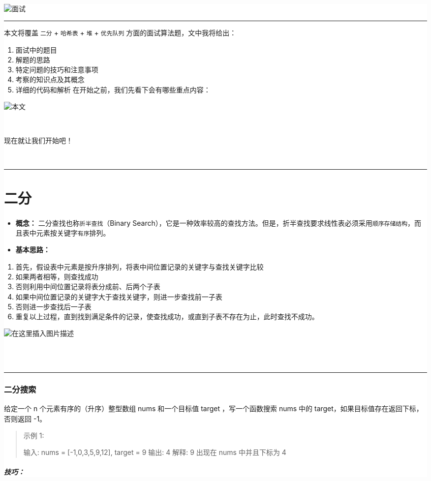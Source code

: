 ![面试](https://imgconvert.csdnimg.cn/aHR0cHM6Ly91c2VyLWdvbGQtY2RuLnhpdHUuaW8vMjAxOS8xMC8xMS8xNmRiODQ5NGMxNWRiM2Ix?x-oss-process=image/format.png)

----

本文将覆盖 `二分` + `哈希表` + `堆` + `优先队列` 方面的面试算法题，文中我将给出：
1. 面试中的题目
2. 解题的思路
3. 特定问题的技巧和注意事项
4. 考察的知识点及其概念
5. 详细的代码和解析
在开始之前，我们先看下会有哪些重点内容：

![本文](https://img-blog.csdnimg.cn/20191015134315156.png?x-oss-process=image/watermark,type_ZmFuZ3poZW5naGVpdGk,shadow_10,text_aHR0cHM6Ly9ibG9nLmNzZG4ubmV0L3FxXzQzMzc3NzQ5,size_16,color_FFFFFF,t_70)

<br>

现在就让我们开始吧！

<br>

----

# 二分

- **概念：**
二分查找也称`折半查找`（Binary Search），它是一种效率较高的查找方法。但是，折半查找要求线性表必须采用`顺序存储结构`，而且表中元素按关键字`有序`排列。

- **基本思路：**
1. 首先，假设表中元素是按升序排列，将表中间位置记录的关键字与查找关键字比较
2. 如果两者相等，则查找成功
3. 否则利用中间位置记录将表分成前、后两个子表
4. 如果中间位置记录的关键字大于查找关键字，则进一步查找前一子表
5. 否则进一步查找后一子表
6. 重复以上过程，直到找到满足条件的记录，使查找成功，或直到子表不存在为止，此时查找不成功。

![在这里插入图片描述](https://img-blog.csdnimg.cn/20191015102543805.png)

<br>
<br>

----

### 二分搜索

给定一个 n 个元素有序的（升序）整型数组 nums 和一个目标值 target  ，写一个函数搜索 nums 中的 target，如果目标值存在返回下标，否则返回 -1。

> 示例 1:
> 
> 输入: nums = [-1,0,3,5,9,12], target = 9
> 输出: 4
> 解释: 9 出现在 nums 中并且下标为 4

##### 技巧：
